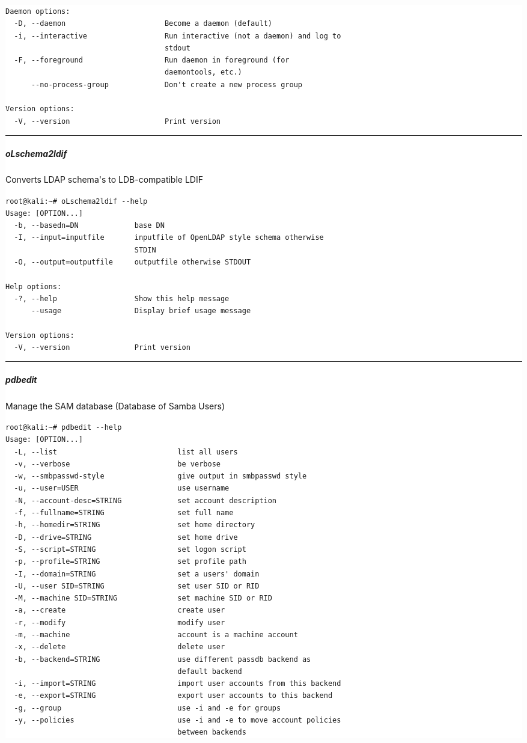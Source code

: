  ```
 Daemon options:
   -D, --daemon                       Become a daemon (default)
   -i, --interactive                  Run interactive (not a daemon) and log to
                                      stdout
   -F, --foreground                   Run daemon in foreground (for
                                      daemontools, etc.)
       --no-process-group             Don't create a new process group
 
 Version options:
   -V, --version                      Print version
 ```
 
 - - -
 
 ##### oLschema2ldif
 
 Converts LDAP schema's to LDB-compatible LDIF
 
 ```
 root@kali:~# oLschema2ldif --help
 Usage: [OPTION...]
   -b, --basedn=DN             base DN
   -I, --input=inputfile       inputfile of OpenLDAP style schema otherwise
                               STDIN
   -O, --output=outputfile     outputfile otherwise STDOUT
 
 Help options:
   -?, --help                  Show this help message
       --usage                 Display brief usage message
 
 Version options:
   -V, --version               Print version
 ```
 
 - - -
 
 ##### pdbedit
 
 Manage the SAM database (Database of Samba Users)
 
 ```
 root@kali:~# pdbedit --help
 Usage: [OPTION...]
   -L, --list                            list all users
   -v, --verbose                         be verbose
   -w, --smbpasswd-style                 give output in smbpasswd style
   -u, --user=USER                       use username
   -N, --account-desc=STRING             set account description
   -f, --fullname=STRING                 set full name
   -h, --homedir=STRING                  set home directory
   -D, --drive=STRING                    set home drive
   -S, --script=STRING                   set logon script
   -p, --profile=STRING                  set profile path
   -I, --domain=STRING                   set a users' domain
   -U, --user SID=STRING                 set user SID or RID
   -M, --machine SID=STRING              set machine SID or RID
   -a, --create                          create user
   -r, --modify                          modify user
   -m, --machine                         account is a machine account
   -x, --delete                          delete user
   -b, --backend=STRING                  use different passdb backend as
                                         default backend
   -i, --import=STRING                   import user accounts from this backend
   -e, --export=STRING                   export user accounts to this backend
   -g, --group                           use -i and -e for groups
   -y, --policies                        use -i and -e to move account policies
                                         between backends
 ```